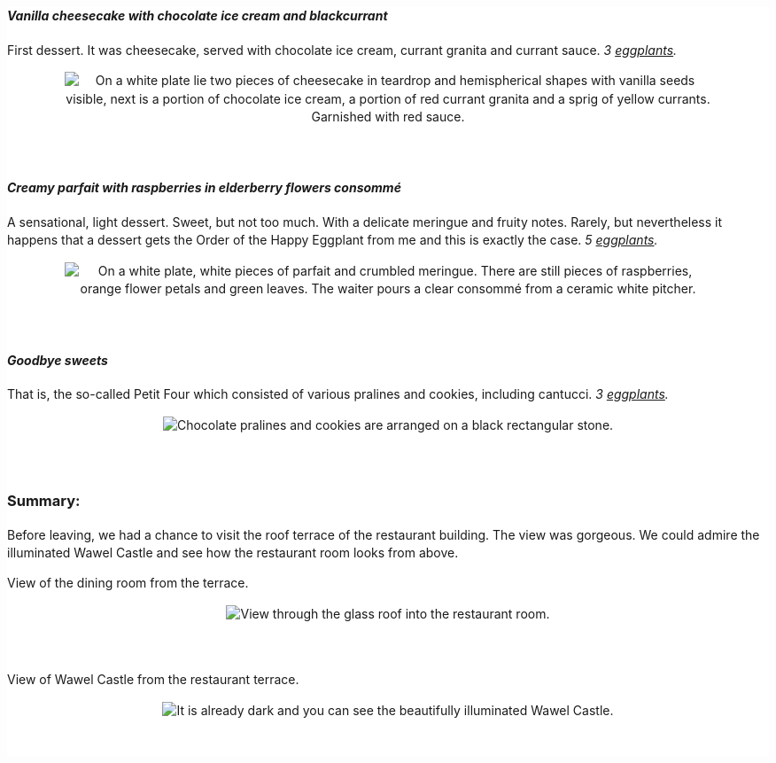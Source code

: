 #### *Vanilla cheesecake with chocolate ice cream and blackcurrant*

First dessert. It was cheesecake, served with chocolate ice cream, currant granita and currant sauce. _3&nbsp;[eggplants]._
<center><div style="width:85%">
<img src="{{site.img_url}}/assets/img/posts/Cop_cheesecake.jpg" alt="On a white plate lie two pieces of cheesecake in teardrop and hemispherical shapes with vanilla seeds visible,
next is a portion of chocolate ice cream, a portion of red currant granita and a sprig of yellow currants. Garnished with red sauce."
height="200px" width="40px" />
</div></center>
<br />&ensp;&ensp;

#### *Creamy parfait with raspberries in elderberry flowers consommé*

A sensational, light dessert. Sweet, but not too much. With a delicate meringue and fruity notes.
Rarely, but nevertheless it happens that a dessert gets the Order of the Happy Eggplant from me and this is exactly the case. _5&nbsp;[eggplants]._
<center><div style="width:85%">
<img src="{{site.img_url}}/assets/img/posts/Cop_parfait.jpg" alt="On a white plate, white pieces of parfait and crumbled meringue. There are still pieces of raspberries, orange flower petals and green leaves.
 The waiter pours a clear consommé from a ceramic white pitcher."
height="200px" width="40px" />
</div></center>
<br />&ensp;&ensp;

#### *Goodbye sweets*

That is, the so-called Petit Four which consisted of various pralines and cookies, including cantucci. _3&nbsp;[eggplants]._
<center><div style="width:70%">
<img src="{{site.img_url}}/assets/img/posts/Cop_sweets.jpg" alt="Chocolate pralines and cookies are arranged on a black rectangular stone."
height="200px" width="40px" />
</div></center>
<br />&ensp;&ensp;

### Summary:

Before leaving, we had a chance to visit the roof terrace of the restaurant building.
The view was gorgeous. We could admire the illuminated Wawel Castle and see how the restaurant room looks from above.

View of the dining room from the terrace.
<center><div style="width:85%">
<img src="{{site.img_url}}/assets/img/posts/Cop_from_top.jpg" alt="View through the glass roof into the restaurant room."
height="200px" width="40px" />
</div></center>
<br />&ensp;&ensp;

View of Wawel Castle from the restaurant terrace.
<center><div style="width:85%">
<img src="{{site.img_url}}/assets/img/posts/Cop_view.jpg" alt="It is already dark and you can see the beautifully illuminated Wawel Castle."
height="200px" width="40px" />
</div></center>
<br />&ensp;&ensp;


[Copernicus]: http://likusrestauracje.pl/en/restaurants/copernicus-restaurant/
[eggplants]: /en/about#baklazan
[foie gras]: /en/dictionary#foie_gras
[Foie gras]: /en/dictionary#foie_gras